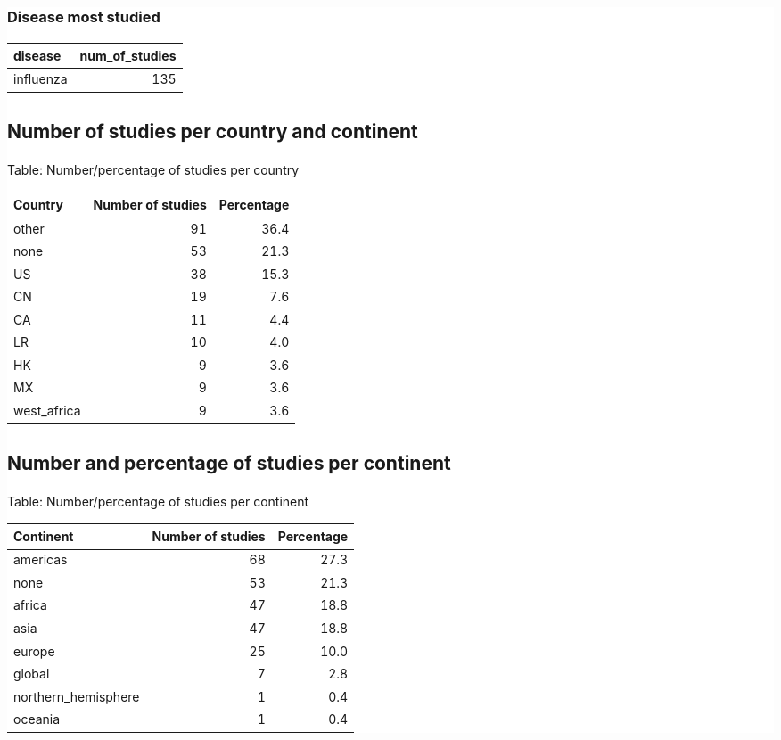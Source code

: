 
### Disease most studied

|disease   | num_of_studies|
|:---------|--------------:|
|influenza |            135|

## Number of studies per country and continent


Table: Number/percentage of studies per country

|Country     | Number of studies| Percentage|
|:-----------|-----------------:|----------:|
|other       |                91|       36.4|
|none        |                53|       21.3|
|US          |                38|       15.3|
|CN          |                19|        7.6|
|CA          |                11|        4.4|
|LR          |                10|        4.0|
|HK          |                 9|        3.6|
|MX          |                 9|        3.6|
|west_africa |                 9|        3.6|



## Number and percentage of studies per continent

Table: Number/percentage of studies per continent

|Continent           | Number of studies| Percentage|
|:-------------------|-----------------:|----------:|
|americas            |                68|       27.3|
|none                |                53|       21.3|
|africa              |                47|       18.8|
|asia                |                47|       18.8|
|europe              |                25|       10.0|
|global              |                 7|        2.8|
|northern_hemisphere |                 1|        0.4|
|oceania             |                 1|        0.4|
